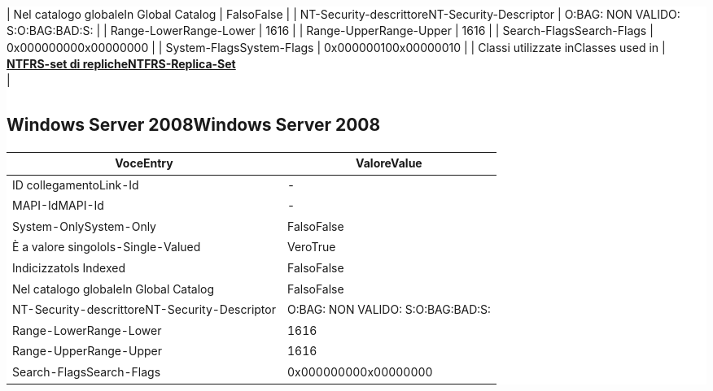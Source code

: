 | <span data-ttu-id="e1782-190">Nel catalogo globale</span><span class="sxs-lookup"><span data-stu-id="e1782-190">In Global Catalog</span></span>      | <span data-ttu-id="e1782-191">Falso</span><span class="sxs-lookup"><span data-stu-id="e1782-191">False</span></span>                                                     |
| <span data-ttu-id="e1782-192">NT-Security-descrittore</span><span class="sxs-lookup"><span data-stu-id="e1782-192">NT-Security-Descriptor</span></span> | <span data-ttu-id="e1782-193">O:BAG: NON VALIDO: S:</span><span class="sxs-lookup"><span data-stu-id="e1782-193">O:BAG:BAD:S:</span></span>                                              |
| <span data-ttu-id="e1782-194">Range-Lower</span><span class="sxs-lookup"><span data-stu-id="e1782-194">Range-Lower</span></span>            | <span data-ttu-id="e1782-195">16</span><span class="sxs-lookup"><span data-stu-id="e1782-195">16</span></span>                                                        |
| <span data-ttu-id="e1782-196">Range-Upper</span><span class="sxs-lookup"><span data-stu-id="e1782-196">Range-Upper</span></span>            | <span data-ttu-id="e1782-197">16</span><span class="sxs-lookup"><span data-stu-id="e1782-197">16</span></span>                                                        |
| <span data-ttu-id="e1782-198">Search-Flags</span><span class="sxs-lookup"><span data-stu-id="e1782-198">Search-Flags</span></span>           | <span data-ttu-id="e1782-199">0x00000000</span><span class="sxs-lookup"><span data-stu-id="e1782-199">0x00000000</span></span>                                                |
| <span data-ttu-id="e1782-200">System-Flags</span><span class="sxs-lookup"><span data-stu-id="e1782-200">System-Flags</span></span>           | <span data-ttu-id="e1782-201">0x00000010</span><span class="sxs-lookup"><span data-stu-id="e1782-201">0x00000010</span></span>                                                |
| <span data-ttu-id="e1782-202">Classi utilizzate in</span><span class="sxs-lookup"><span data-stu-id="e1782-202">Classes used in</span></span>        | [<span data-ttu-id="e1782-203">**NTFRS-set di repliche**</span><span class="sxs-lookup"><span data-stu-id="e1782-203">**NTFRS-Replica-Set**</span></span>](c-ntfrsreplicaset.md)<br/> |



## <a name="windows-server-2008"></a><span data-ttu-id="e1782-204">Windows Server 2008</span><span class="sxs-lookup"><span data-stu-id="e1782-204">Windows Server 2008</span></span>



| <span data-ttu-id="e1782-205">Voce</span><span class="sxs-lookup"><span data-stu-id="e1782-205">Entry</span></span> | <span data-ttu-id="e1782-206">Valore</span><span class="sxs-lookup"><span data-stu-id="e1782-206">Value</span></span> |
|------------------------|-----------------------------------------------------------|
| <span data-ttu-id="e1782-207">ID collegamento</span><span class="sxs-lookup"><span data-stu-id="e1782-207">Link-Id</span></span>                | \-                                                        |
| <span data-ttu-id="e1782-208">MAPI-Id</span><span class="sxs-lookup"><span data-stu-id="e1782-208">MAPI-Id</span></span>                | \-                                                        |
| <span data-ttu-id="e1782-209">System-Only</span><span class="sxs-lookup"><span data-stu-id="e1782-209">System-Only</span></span>            | <span data-ttu-id="e1782-210">Falso</span><span class="sxs-lookup"><span data-stu-id="e1782-210">False</span></span>                                                     |
| <span data-ttu-id="e1782-211">È a valore singolo</span><span class="sxs-lookup"><span data-stu-id="e1782-211">Is-Single-Valued</span></span>       | <span data-ttu-id="e1782-212">Vero</span><span class="sxs-lookup"><span data-stu-id="e1782-212">True</span></span>                                                      |
| <span data-ttu-id="e1782-213">Indicizzato</span><span class="sxs-lookup"><span data-stu-id="e1782-213">Is Indexed</span></span>             | <span data-ttu-id="e1782-214">Falso</span><span class="sxs-lookup"><span data-stu-id="e1782-214">False</span></span>                                                     |
| <span data-ttu-id="e1782-215">Nel catalogo globale</span><span class="sxs-lookup"><span data-stu-id="e1782-215">In Global Catalog</span></span>      | <span data-ttu-id="e1782-216">Falso</span><span class="sxs-lookup"><span data-stu-id="e1782-216">False</span></span>                                                     |
| <span data-ttu-id="e1782-217">NT-Security-descrittore</span><span class="sxs-lookup"><span data-stu-id="e1782-217">NT-Security-Descriptor</span></span> | <span data-ttu-id="e1782-218">O:BAG: NON VALIDO: S:</span><span class="sxs-lookup"><span data-stu-id="e1782-218">O:BAG:BAD:S:</span></span>                                              |
| <span data-ttu-id="e1782-219">Range-Lower</span><span class="sxs-lookup"><span data-stu-id="e1782-219">Range-Lower</span></span>            | <span data-ttu-id="e1782-220">16</span><span class="sxs-lookup"><span data-stu-id="e1782-220">16</span></span>                                                        |
| <span data-ttu-id="e1782-221">Range-Upper</span><span class="sxs-lookup"><span data-stu-id="e1782-221">Range-Upper</span></span>            | <span data-ttu-id="e1782-222">16</span><span class="sxs-lookup"><span data-stu-id="e1782-222">16</span></span>                                                        |
| <span data-ttu-id="e1782-223">Search-Flags</span><span class="sxs-lookup"><span data-stu-id="e1782-223">Search-Flags</span></span>           | <span data-ttu-id="e1782-224">0x00000000</span><span class="sxs-lookup"><span data-stu-id="e1782-224">0x00000000</span></span>                                                |